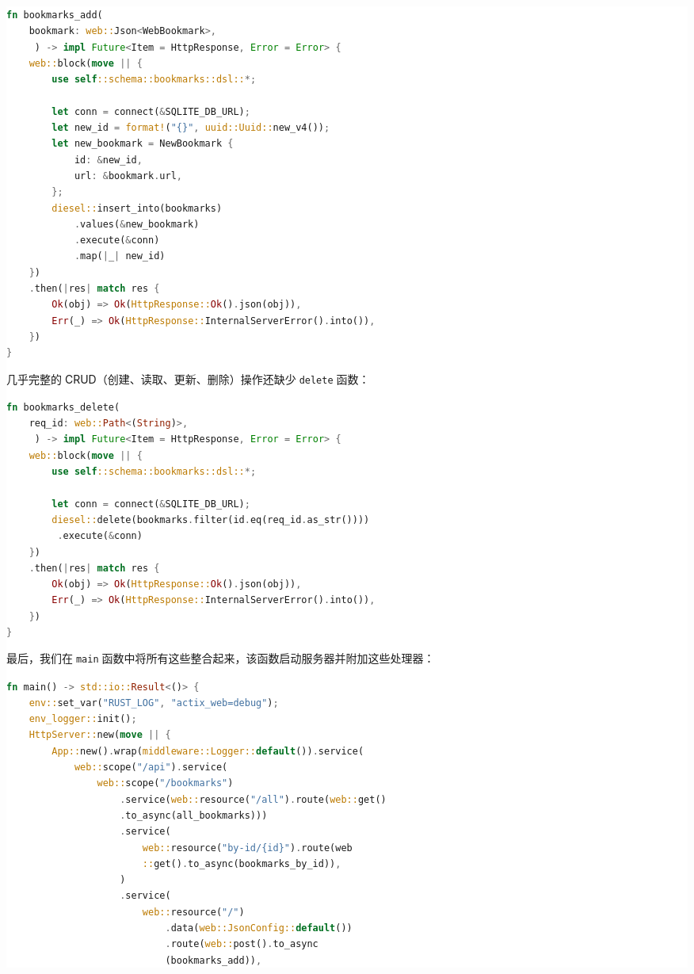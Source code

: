 ```rs
fn bookmarks_add(
    bookmark: web::Json<WebBookmark>,
     ) -> impl Future<Item = HttpResponse, Error = Error> {
    web::block(move || {
        use self::schema::bookmarks::dsl::*;

        let conn = connect(&SQLITE_DB_URL);
        let new_id = format!("{}", uuid::Uuid::new_v4());
        let new_bookmark = NewBookmark {
            id: &new_id,
            url: &bookmark.url,
        };
        diesel::insert_into(bookmarks)
            .values(&new_bookmark)
            .execute(&conn)
            .map(|_| new_id)
    })
    .then(|res| match res {
        Ok(obj) => Ok(HttpResponse::Ok().json(obj)),
        Err(_) => Ok(HttpResponse::InternalServerError().into()),
    })
}
```

几乎完整的 CRUD（创建、读取、更新、删除）操作还缺少 `delete` 函数：

```rs
fn bookmarks_delete(
    req_id: web::Path<(String)>,
     ) -> impl Future<Item = HttpResponse, Error = Error> {
    web::block(move || {
        use self::schema::bookmarks::dsl::*;

        let conn = connect(&SQLITE_DB_URL);
        diesel::delete(bookmarks.filter(id.eq(req_id.as_str())))
         .execute(&conn)
    })
    .then(|res| match res {
        Ok(obj) => Ok(HttpResponse::Ok().json(obj)),
        Err(_) => Ok(HttpResponse::InternalServerError().into()),
    })
}
```

最后，我们在 `main` 函数中将所有这些整合起来，该函数启动服务器并附加这些处理器：

```rs
fn main() -> std::io::Result<()> {
    env::set_var("RUST_LOG", "actix_web=debug");
    env_logger::init();
    HttpServer::new(move || {
        App::new().wrap(middleware::Logger::default()).service(
            web::scope("/api").service(
                web::scope("/bookmarks")
                    .service(web::resource("/all").route(web::get()
                    .to_async(all_bookmarks)))
                    .service(
                        web::resource("by-id/{id}").route(web
                        ::get().to_async(bookmarks_by_id)),
                    )
                    .service(
                        web::resource("/")
                            .data(web::JsonConfig::default())      
                            .route(web::post().to_async
                            (bookmarks_add)),
```